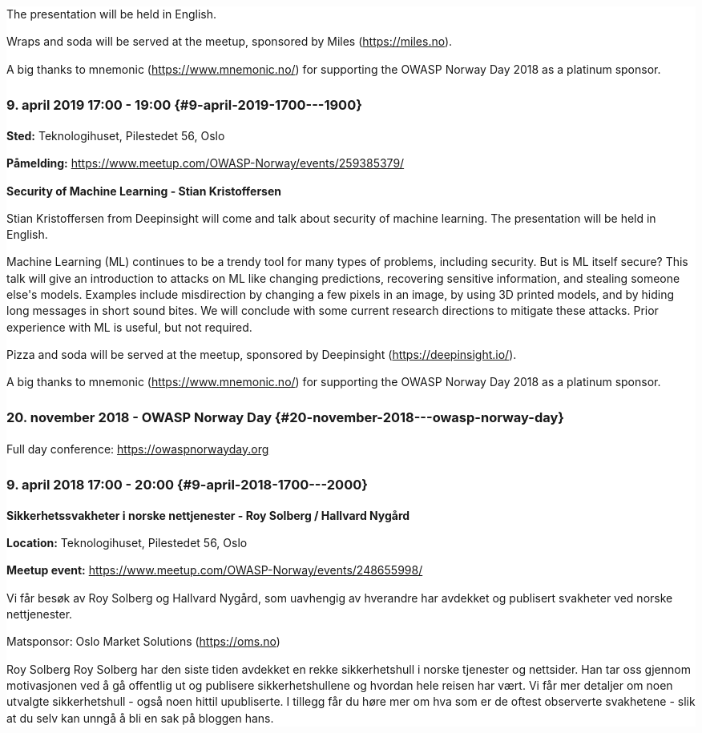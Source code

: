 The presentation will be held in English.

Wraps and soda will be served at the meetup, sponsored by Miles
(https://miles.no).

A big thanks to mnemonic (https://www.mnemonic.no/) for supporting the
OWASP Norway Day 2018 as a platinum sponsor.

### 9. april 2019 17:00 - 19:00 {#9-april-2019-1700---1900}

**Sted:** Teknologihuset, Pilestedet 56, Oslo

**Påmelding:** <https://www.meetup.com/OWASP-Norway/events/259385379/>

**Security of Machine Learning - Stian Kristoffersen**

Stian Kristoffersen from Deepinsight will come and talk about security
of machine learning. The presentation will be held in English.

Machine Learning (ML) continues to be a trendy tool for many types of
problems, including security. But is ML itself secure? This talk will
give an introduction to attacks on ML like changing predictions,
recovering sensitive information, and stealing someone else's models.
Examples include misdirection by changing a few pixels in an image, by
using 3D printed models, and by hiding long messages in short sound
bites. We will conclude with some current research directions to
mitigate these attacks. Prior experience with ML is useful, but not
required.

Pizza and soda will be served at the meetup, sponsored by Deepinsight
(https://deepinsight.io/).

A big thanks to mnemonic (https://www.mnemonic.no/) for supporting the
OWASP Norway Day 2018 as a platinum sponsor.

### 20. november 2018 - OWASP Norway Day {#20-november-2018---owasp-norway-day}

Full day conference: https://owaspnorwayday.org

### 9. april 2018 17:00 - 20:00 {#9-april-2018-1700---2000}

**Sikkerhetssvakheter i norske nettjenester - Roy Solberg / Hallvard
Nygård**

**Location:** Teknologihuset, Pilestedet 56, Oslo

**Meetup event:** https://www.meetup.com/OWASP-Norway/events/248655998/

Vi får besøk av Roy Solberg og Hallvard Nygård, som uavhengig av
hverandre har avdekket og publisert svakheter ved norske nettjenester.

Matsponsor: Oslo Market Solutions (https://oms.no)

Roy Solberg Roy Solberg har den siste tiden avdekket en rekke
sikkerhetshull i norske tjenester og nettsider. Han tar oss gjennom
motivasjonen ved å gå offentlig ut og publisere sikkerhetshullene og
hvordan hele reisen har vært. Vi får mer detaljer om noen utvalgte
sikkerhetshull - også noen hittil upubliserte. I tillegg får du høre mer
om hva som er de oftest observerte svakhetene - slik at du selv kan
unngå å bli en sak på bloggen hans.
